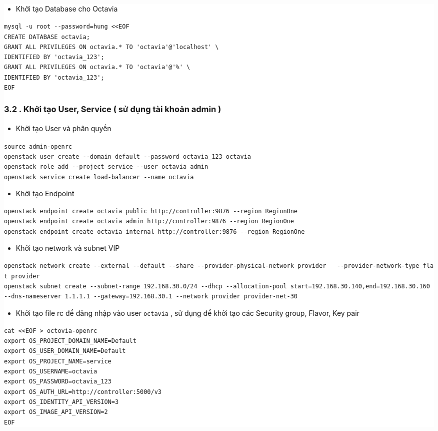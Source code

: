 - Khởi tạo Database cho Octavia
```
mysql -u root --password=hung <<EOF
CREATE DATABASE octavia;
GRANT ALL PRIVILEGES ON octavia.* TO 'octavia'@'localhost' \
IDENTIFIED BY 'octavia_123';
GRANT ALL PRIVILEGES ON octavia.* TO 'octavia'@'%' \
IDENTIFIED BY 'octavia_123';
EOF
```


### 3.2 . Khởi tạo User, Service ( sử dụng tài khoản admin )


- Khởi tạo User  và phân quyền
```
source admin-openrc
openstack user create --domain default --password octavia_123 octavia
openstack role add --project service --user octavia admin
openstack service create load-balancer --name octavia
```

- Khởi tạo Endpoint
```
openstack endpoint create octavia public http://controller:9876 --region RegionOne 
openstack endpoint create octavia admin http://controller:9876 --region RegionOne
openstack endpoint create octavia internal http://controller:9876 --region RegionOne
```


- Khởi tạo network và subnet   VIP
```
openstack network create --external --default --share --provider-physical-network provider   --provider-network-type flat provider
openstack subnet create --subnet-range 192.168.30.0/24 --dhcp --allocation-pool start=192.168.30.140,end=192.168.30.160 --dns-nameserver 1.1.1.1 --gateway=192.168.30.1 --network provider provider-net-30
```

- Khởi tạo file rc để đăng nhập vào user `octavia` , sử dụng để khởi tạo các Security group, Flavor, Key pair
```
cat <<EOF > octovia-openrc
export OS_PROJECT_DOMAIN_NAME=Default
export OS_USER_DOMAIN_NAME=Default
export OS_PROJECT_NAME=service
export OS_USERNAME=octavia
export OS_PASSWORD=octavia_123
export OS_AUTH_URL=http://controller:5000/v3
export OS_IDENTITY_API_VERSION=3
export OS_IMAGE_API_VERSION=2
EOF
```
